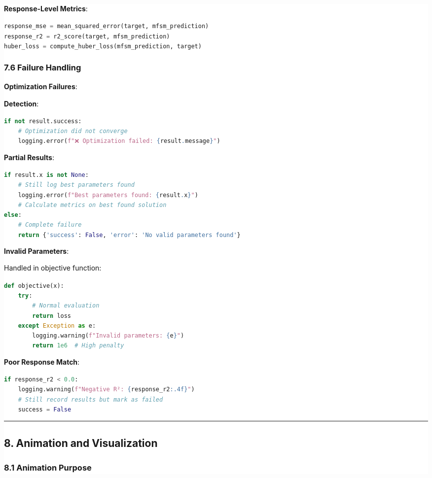**Response-Level Metrics**:
```python
response_mse = mean_squared_error(target, mfsm_prediction)
response_r2 = r2_score(target, mfsm_prediction)
huber_loss = compute_huber_loss(mfsm_prediction, target)
```

### 7.6 Failure Handling

**Optimization Failures**:

**Detection**:
```python
if not result.success:
    # Optimization did not converge
    logging.error(f"❌ Optimization failed: {result.message}")
```

**Partial Results**:
```python
if result.x is not None:
    # Still log best parameters found
    logging.error(f"Best parameters found: {result.x}")
    # Calculate metrics on best found solution
else:
    # Complete failure
    return {'success': False, 'error': 'No valid parameters found'}
```

**Invalid Parameters**:

Handled in objective function:
```python
def objective(x):
    try:
        # Normal evaluation
        return loss
    except Exception as e:
        logging.warning(f"Invalid parameters: {e}")
        return 1e6  # High penalty
```

**Poor Response Match**:
```python
if response_r2 < 0.0:
    logging.warning(f"Negative R²: {response_r2:.4f}")
    # Still record results but mark as failed
    success = False
```

---

## 8. Animation and Visualization

### 8.1 Animation Purpose
